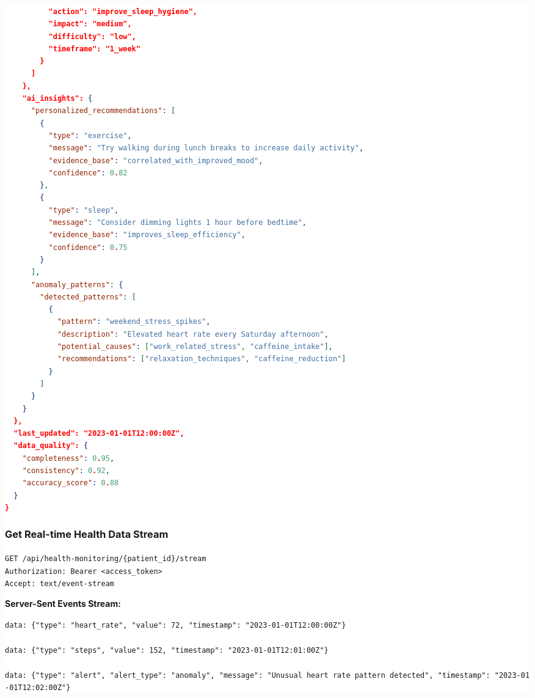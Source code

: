 ```json
          "action": "improve_sleep_hygiene",
          "impact": "medium",
          "difficulty": "low",
          "timeframe": "1_week"
        }
      ]
    },
    "ai_insights": {
      "personalized_recommendations": [
        {
          "type": "exercise",
          "message": "Try walking during lunch breaks to increase daily activity",
          "evidence_base": "correlated_with_improved_mood",
          "confidence": 0.82
        },
        {
          "type": "sleep",
          "message": "Consider dimming lights 1 hour before bedtime",
          "evidence_base": "improves_sleep_efficiency",
          "confidence": 0.75
        }
      ],
      "anomaly_patterns": {
        "detected_patterns": [
          {
            "pattern": "weekend_stress_spikes",
            "description": "Elevated heart rate every Saturday afternoon",
            "potential_causes": ["work_related_stress", "caffeine_intake"],
            "recommendations": ["relaxation_techniques", "caffeine_reduction"]
          }
        ]
      }
    }
  },
  "last_updated": "2023-01-01T12:00:00Z",
  "data_quality": {
    "completeness": 0.95,
    "consistency": 0.92,
    "accuracy_score": 0.88
  }
}
```

### Get Real-time Health Data Stream

```http
GET /api/health-monitoring/{patient_id}/stream
Authorization: Bearer <access_token>
Accept: text/event-stream
```

**Server-Sent Events Stream:**
```
data: {"type": "heart_rate", "value": 72, "timestamp": "2023-01-01T12:00:00Z"}

data: {"type": "steps", "value": 152, "timestamp": "2023-01-01T12:01:00Z"}

data: {"type": "alert", "alert_type": "anomaly", "message": "Unusual heart rate pattern detected", "timestamp": "2023-01-01T12:02:00Z"}
```
